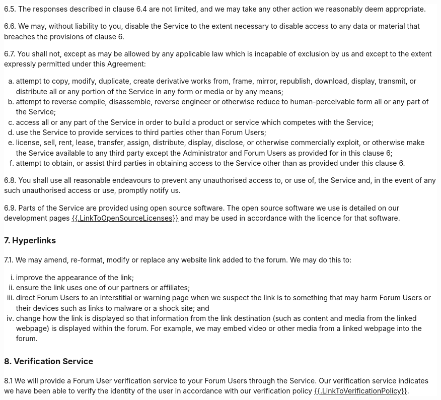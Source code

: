 <p id="6.5">6.5. The responses described in clause 6.4 are not limited, and we may take any other action we reasonably deem appropriate.</p>

<p id="6.6">6.6. We may, without liability to you, disable the Service to the extent necessary to disable access to any data or material that breaches the provisions of clause 6.</p>

<p id="6.7">6.7. You shall not, except as may be allowed by any applicable law which is incapable of exclusion by us and except to the extent expressly permitted under this Agreement:</p>

<ol type="a">
<li>attempt to copy, modify, duplicate, create derivative works from, frame, mirror, republish, download, display, transmit, or distribute all or any portion of the Service in any form or media or by any means;</li>

<li>attempt to reverse compile, disassemble, reverse engineer or otherwise reduce to human-perceivable form all or any part of the Service;</li>

<li>access all or any part of the Service in order to build a product or service which competes with the Service;</li>

<li>use the Service to provide services to third parties other than Forum Users;</li>

<li>license, sell, rent, lease, transfer, assign, distribute, display, disclose, or otherwise commercially exploit, or otherwise make the Service available to any third party except the Administrator and Forum Users as provided for in this clause 6;</li>

<li>attempt to obtain, or assist third parties in obtaining access to the Service other than as provided under this clause 6.</li>

</ol>

<p id="6.8">6.8. You shall use all reasonable endeavours to prevent any unauthorised access to, or use of, the Service and, in the event of any such unauthorised access or use, promptly notify us.</p>

<p id="6.9">6.9. Parts of the Service are provided using open source software. The open source software we use is detailed on our development pages <a href="{{.LinkToOpenSourceLicenses}}">{{.LinkToOpenSourceLicenses}}</a> and may be used in accordance with the licence for that software.</p>

<h3 id="7">7. Hyperlinks</h3>

<p id="7.1">7.1. We may amend, re-format, modify or replace any website link added to the forum. We may do this to:</p>

<ol type="i">
<li>improve the appearance of the link;</li>
<li>ensure the link uses one of our partners or affiliates;</li>
<li>direct Forum Users to an interstitial or warning page when we suspect the link is to something that may harm Forum Users or their devices such as links to malware or a shock site; and</li>
<li>change how the link is displayed so that information from the link destination (such as content and media from the linked webpage) is displayed within the forum.  For example, we may embed video or other media from a linked webpage into the forum.</li>
</ol>

<h3 id="8">8. Verification Service</h3>

<p id="8.1">8.1 We will provide a Forum User verification service to your Forum Users through the Service.  Our verification service indicates we have been able to verify the identity of the user in accordance with our verification policy <a href="{{.LinkToVerificationPolicy}}">{{.LinkToVerificationPolicy}}</a>.</p>
